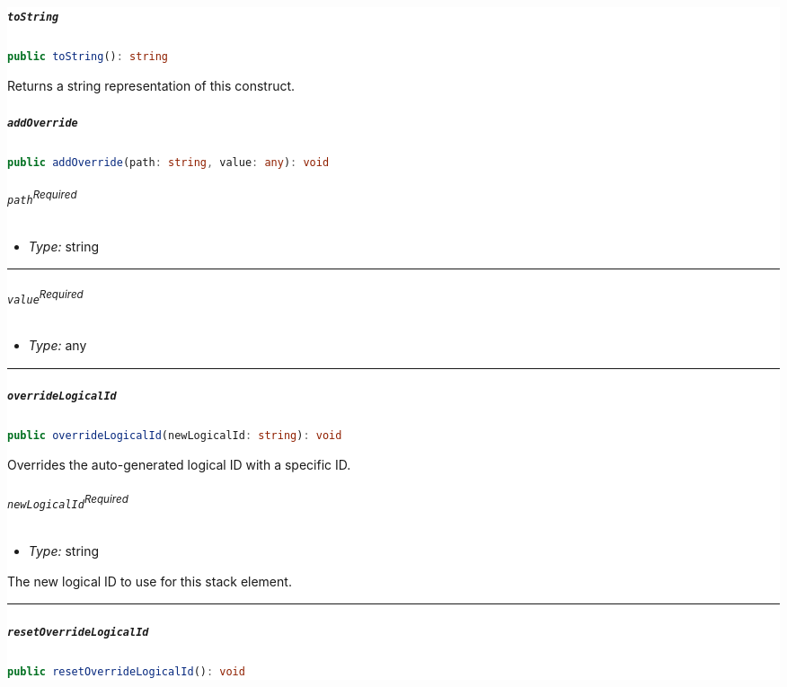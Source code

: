
##### `toString` <a name="toString" id="@cdktf/provider-cloudflare.listItem.ListItemA.toString"></a>

```typescript
public toString(): string
```

Returns a string representation of this construct.

##### `addOverride` <a name="addOverride" id="@cdktf/provider-cloudflare.listItem.ListItemA.addOverride"></a>

```typescript
public addOverride(path: string, value: any): void
```

###### `path`<sup>Required</sup> <a name="path" id="@cdktf/provider-cloudflare.listItem.ListItemA.addOverride.parameter.path"></a>

- *Type:* string

---

###### `value`<sup>Required</sup> <a name="value" id="@cdktf/provider-cloudflare.listItem.ListItemA.addOverride.parameter.value"></a>

- *Type:* any

---

##### `overrideLogicalId` <a name="overrideLogicalId" id="@cdktf/provider-cloudflare.listItem.ListItemA.overrideLogicalId"></a>

```typescript
public overrideLogicalId(newLogicalId: string): void
```

Overrides the auto-generated logical ID with a specific ID.

###### `newLogicalId`<sup>Required</sup> <a name="newLogicalId" id="@cdktf/provider-cloudflare.listItem.ListItemA.overrideLogicalId.parameter.newLogicalId"></a>

- *Type:* string

The new logical ID to use for this stack element.

---

##### `resetOverrideLogicalId` <a name="resetOverrideLogicalId" id="@cdktf/provider-cloudflare.listItem.ListItemA.resetOverrideLogicalId"></a>

```typescript
public resetOverrideLogicalId(): void
```
